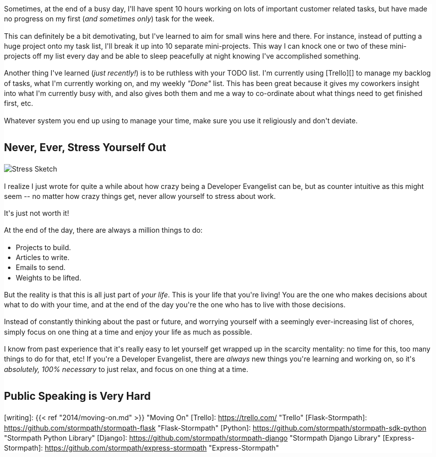 Sometimes, at the end of a busy day, I'll have spent 10 hours working on lots of
important customer related tasks, but have made no progress on my first (*and
sometimes only*) task for the week.

This can definitely be a bit demotivating, but I've learned to aim for small
wins here and there.  For instance, instead of putting a huge project onto my
task list, I'll break it up into 10 separate mini-projects.  This way I can
knock one or two of these mini-projects off my list every day and be able to
sleep peacefully at night knowing I've accomplished something.

Another thing I've learned (*just recently!*) is to be ruthless with your TODO
list.  I'm currently using [Trello][] to manage my backlog of tasks, what I'm
currently working on, and my weekly *"Done"* list.  This has been great because
it gives my coworkers insight into what I'm currently busy with, and also gives
both them and me a way to co-ordinate about what things need to get finished
first, etc.

Whatever system you end up using to manage your time, make sure you use it
religiously and don't deviate.


## Never, Ever, Stress Yourself Out

![Stress Sketch][]

I realize I just wrote for quite a while about how crazy being a Developer
Evangelist can be, but as counter intuitive as this might seem -- no matter how
crazy things get, never allow yourself to stress about work.

It's just not worth it!

At the end of the day, there are always a million things to do:

- Projects to build.
- Articles to write.
- Emails to send.
- Weights to be lifted.

But the reality is that this is all just part of *your life*.  This is your life
that you're living!  You are the one who makes decisions about what to do with
your time, and at the end of the day you're the one who has to live with those
decisions.

Instead of constantly thinking about the past or future, and worrying yourself
with a seemingly ever-increasing list of chores, simply focus on one thing at a
time and enjoy your life as much as possible.

I know from past experience that it's really easy to let yourself get wrapped up
in the scarcity mentality: no time for this, too many things to do for that,
etc!  If you're a Developer Evangelist, there are *always* new things you're
learning and working on, so it's *absolutely, 100% necessary* to just relax, and
focus on one thing at a time.


## Public Speaking is Very Hard


  [Horned Demon Sketch]: /static/images/2015/horned-demon-sketch.png "Horned Demon Sketch"
  [Crazy Bat Sketch]: /static/images/2015/crazy-bat-sketch.png "Crazy Bat Sketch"
  [Happy Guy Sketch]: /static/images/2015/happy-guy-sketch.png "Happy Guy Sketch"
  [Lumberjack Sketch]: /static/images/2015/lumberjack-sketch.png "Lumberjack Sketch"
  [Business Deal Sketch]: /static/images/2015/business-deal-sketch.png "Business Deal Sketch"
  [Robot Sprint Sketch]: /static/images/2015/robot-sprint-sketch.png "Robot Sprint Sketch"
  [Twilio's]: https://www.twilio.com/ "Twilio"
  [Clock Sketch]: /static/images/2015/clock-sketch.png "Clock Sketch"
  [Stress Sketch]: /static/images/2015/stress-sketch.png "Stress Sketch"
  [Speaking Sketch]: /static/images/2015/speaking-sketch.jpg "Speaking Sketch"
  [Calendar Sketch]: /static/images/2015/calendar-sketch.png "Calendar Sketch"
  [Stormpath]: https://stormpath.com/ "Stormpath - A User Management API Service"
  [writing]: {{< ref "2014/moving-on.md" >}} "Moving On"
  [Trello]: https://trello.com/ "Trello"
  [Flask-Stormpath]: https://github.com/stormpath/stormpath-flask "Flask-Stormpath"
  [Python]: https://github.com/stormpath/stormpath-sdk-python "Stormpath Python Library"
  [Django]: https://github.com/stormpath/stormpath-django "Stormpath Django Library"
  [Express-Stormpath]: https://github.com/stormpath/express-stormpath "Express-Stormpath"